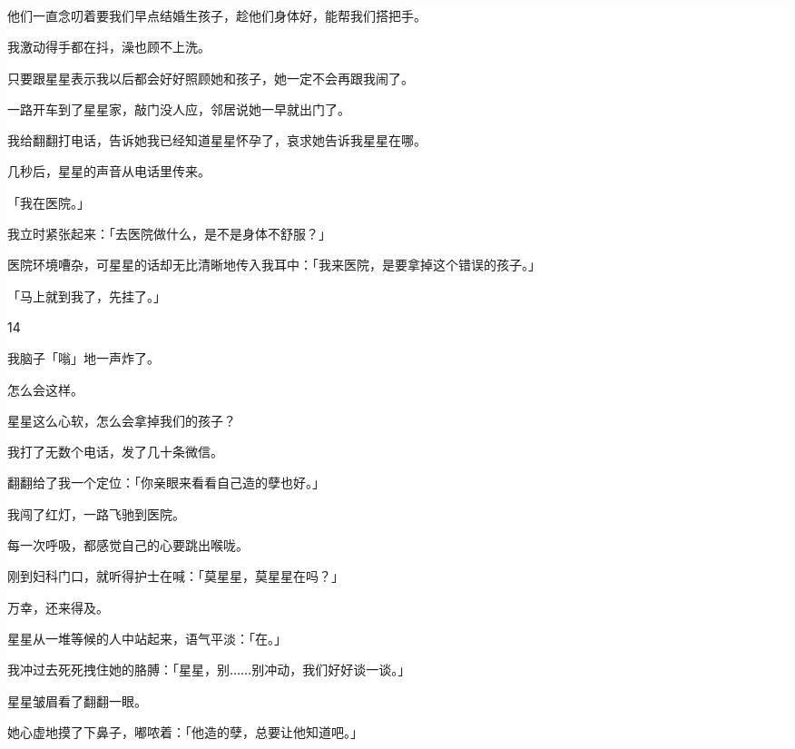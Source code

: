 
他们一直念叨着要我们早点结婚生孩子，趁他们身体好，能帮我们搭把手。


我激动得手都在抖，澡也顾不上洗。


只要跟星星表示我以后都会好好照顾她和孩子，她一定不会再跟我闹了。


一路开车到了星星家，敲门没人应，邻居说她一早就出门了。


我给翻翻打电话，告诉她我已经知道星星怀孕了，哀求她告诉我星星在哪。


几秒后，星星的声音从电话里传来。


「我在医院。」


我立时紧张起来：「去医院做什么，是不是身体不舒服？」


医院环境嘈杂，可星星的话却无比清晰地传入我耳中：「我来医院，是要拿掉这个错误的孩子。」


「马上就到我了，先挂了。」



14


我脑子「嗡」地一声炸了。


怎么会这样。


星星这么心软，怎么会拿掉我们的孩子？


我打了无数个电话，发了几十条微信。


翻翻给了我一个定位：「你亲眼来看看自己造的孽也好。」


我闯了红灯，一路飞驰到医院。


每一次呼吸，都感觉自己的心要跳出喉咙。


刚到妇科门口，就听得护士在喊：「莫星星，莫星星在吗？」


万幸，还来得及。


星星从一堆等候的人中站起来，语气平淡：「在。」


我冲过去死死拽住她的胳膊：「星星，别……别冲动，我们好好谈一谈。」


星星皱眉看了翻翻一眼。


她心虚地摸了下鼻子，嘟哝着：「他造的孽，总要让他知道吧。」
